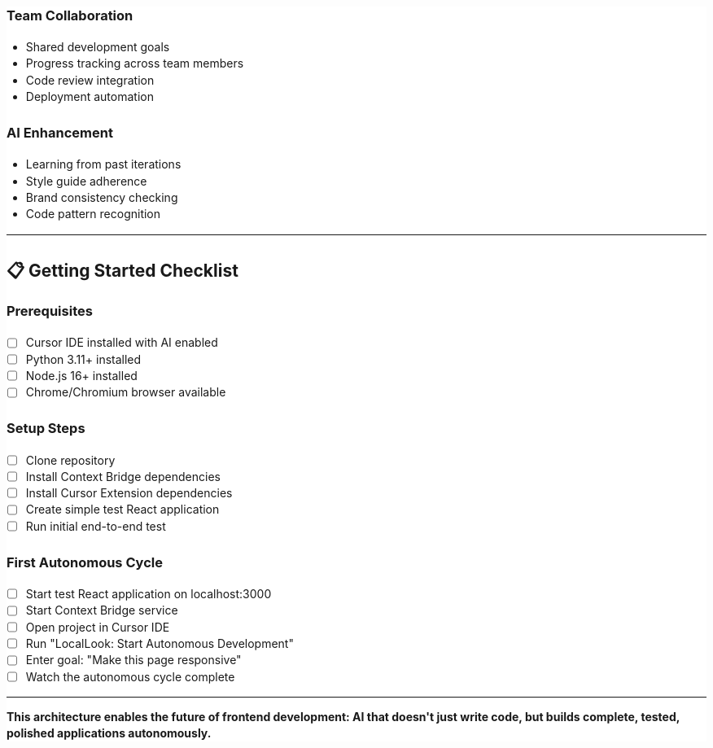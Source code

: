 ### Team Collaboration
- Shared development goals
- Progress tracking across team members
- Code review integration
- Deployment automation

### AI Enhancement
- Learning from past iterations
- Style guide adherence
- Brand consistency checking
- Code pattern recognition

---

## 📋 Getting Started Checklist

### Prerequisites
- [ ] Cursor IDE installed with AI enabled
- [ ] Python 3.11+ installed
- [ ] Node.js 16+ installed
- [ ] Chrome/Chromium browser available

### Setup Steps
- [ ] Clone repository
- [ ] Install Context Bridge dependencies
- [ ] Install Cursor Extension dependencies
- [ ] Create simple test React application
- [ ] Run initial end-to-end test

### First Autonomous Cycle
- [ ] Start test React application on localhost:3000
- [ ] Start Context Bridge service
- [ ] Open project in Cursor IDE
- [ ] Run "LocalLook: Start Autonomous Development"
- [ ] Enter goal: "Make this page responsive"
- [ ] Watch the autonomous cycle complete

---

**This architecture enables the future of frontend development: AI that doesn't just write code, but builds complete, tested, polished applications autonomously.**
